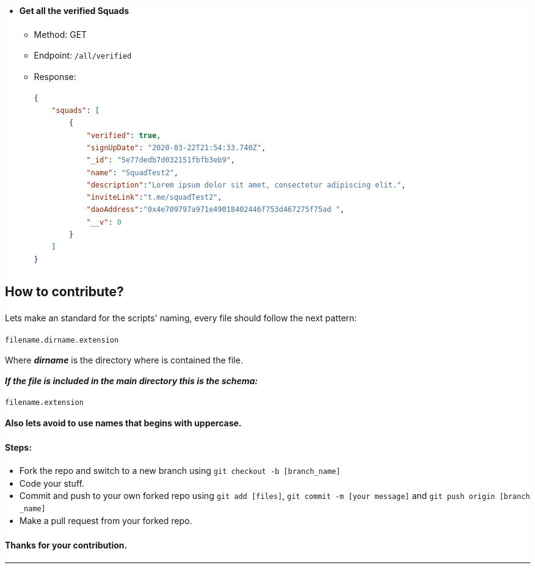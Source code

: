 - #### Get all the verified Squads

  - Method: GET

  - Endpoint: ```/all/verified```

  - Response:

    ```JSON
    {
        "squads": [
            {
                "verified": true,
                "signUpDate": "2020-03-22T21:54:33.740Z",
                "_id": "5e77dedb7d032151fbfb3eb9",
                "name": "SquadTest2",
            	"description":"Lorem ipsum dolor sit amet, consectetur adipiscing elit.",
        		"inviteLink":"t.me/squadTest2",
        		"daoAddress":"0x4e709797a971e49018402446f753d467275f75ad ",             
                "__v": 0
            }
        ]
    }
    ```


## How to contribute?

Lets make an standard for the scripts' naming, every file should follow the next pattern:

```filename.dirname.extension```

Where ***dirname*** is the directory where is contained the file.

***If the file is included in the main directory this is the schema:***

```filename.extension```

**Also lets avoid to use names that begins with uppercase.**

#### Steps:

- Fork the repo and switch to a new branch using `git checkout -b [branch_name]`
- Code your stuff.
- Commit and push to your own forked repo using `git add [files]`, `git commit -m [your message]` and `git push origin [branch_name]`
- Make a pull request from your forked repo.

#### Thanks for your contribution.

---

